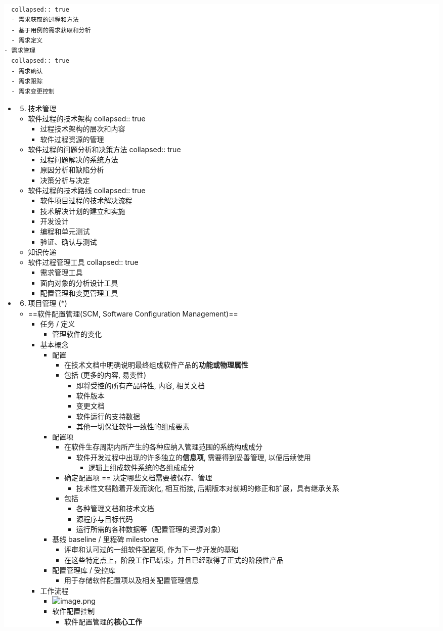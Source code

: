       collapsed:: true
      - 需求获取的过程和方法
      - 基于用例的需求获取和分析
      - 需求定义
    - 需求管理
      collapsed:: true
      - 需求确认
      - 需求跟踪
      - 需求变更控制
  - 5. 技术管理
    - 软件过程的技术架构
      collapsed:: true
      - 过程技术架构的层次和内容
      - 软件过程资源的管理
    - 软件过程的问题分析和决策方法
      collapsed:: true
      - 过程问题解决的系统方法
      - 原因分析和缺陷分析
      - 决策分析与决定
    - 软件过程的技术路线
      collapsed:: true
      - 软件项目过程的技术解决流程
      - 技术解决计划的建立和实施
      - 开发设计
      - 编程和单元测试
      - 验证、确认与测试
    - 知识传递
    - 软件过程管理工具
      collapsed:: true
      - 需求管理工具
      - 面向对象的分析设计工具
      - 配置管理和变更管理工具
  - 6. 项目管理 (*)
    - ==软件配置管理(SCM, Software Configuration Management)==
      - 任务 / 定义
        - 管理软件的变化
      - 基本概念
        - 配置
          - 在技术文档中明确说明最终组成软件产品的**功能或物理属性**
          - 包括 (更多的内容, 易变性)
            - 即将受控的所有产品特性, 内容, 相关文档
            - 软件版本
            - 变更文档
            - 软件运行的支持数据
            - 其他一切保证软件一致性的组成要素
        - 配置项
          - 在软件生存周期内所产生的各种应纳入管理范围的系统构成成分
            - 软件开发过程中出现的许多独立的**信息项**, 需要得到妥善管理, 以便后续使用
              - 逻辑上组成软件系统的各组成成分
          - 确定配置项 == 决定哪些文档需要被保存、管理
            - 技术性文档随着开发而演化, 相互衔接, 后期版本对前期的修正和扩展，具有继承关系
          - 包括
            - 各种管理文档和技术文档
            - 源程序与目标代码
            - 运行所需的各种数据等（配置管理的资源对象）
        - 基线 baseline / 里程碑 milestone
          - 评审和认可过的一组软件配置项, 作为下一步开发的基础
          - 在这些特定点上，阶段工作已结束，并且已经取得了正式的阶段性产品
        - 配置管理库 / 受控库
          - 用于存储软件配置项以及相关配置管理信息
      - 工作流程
        - ![image.png](../assets/imu/sp/image_1661324395755_0.png)
        - 软件配置控制
          - 软件配置管理的**核心工作**